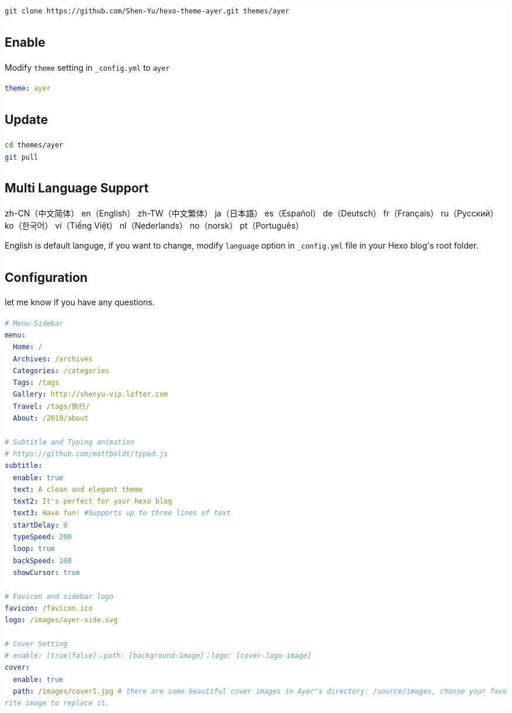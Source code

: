```shell
git clone https://github.com/Shen-Yu/hexo-theme-ayer.git themes/ayer
```

## Enable

Modify `theme` setting in `_config.yml` to `ayer`

```yml
theme: ayer
```

## Update

```bash
cd themes/ayer
git pull
```

## Multi Language Support

zh-CN（中文简体） en（English） zh-TW（中文繁体） ja（日本語） es（Español） de（Deutsch） fr（Français） ru（Русский） ko（한국어） vi（Tiếng Việt） nl（Nederlands） no（norsk） pt（Português）

English is default languge, if you want to change, modify `language` option in `_config.yml` file in your Hexo blog's root folder.

## Configuration

let me know if you have any questions.

```yml
# Menu-Sidebar
menu:
  Home: /
  Archives: /archives
  Categories: /categories
  Tags: /tags
  Gallery: http://shenyu-vip.lofter.com
  Travel: /tags/旅行/
  About: /2019/about

# Subtitle and Typing animation
# https://github.com/mattboldt/typed.js
subtitle:
  enable: true
  text: A clean and elegant theme
  text2: It's perfect for your hexo blog
  text3: Have fun! #Supports up to three lines of text
  startDelay: 0
  typeSpeed: 200
  loop: true
  backSpeed: 100
  showCursor: true

# Favicon and sidebar logo
favicon: /favicon.ico
logo: /images/ayer-side.svg

# Cover Setting
# enable: [true|false]；path: [background-image]；logo: [cover-logo-image]
cover:
  enable: true
  path: /images/cover1.jpg # there are some beautiful cover images in Ayer's directory: /source/images, choose your favorite image to replace it.
```